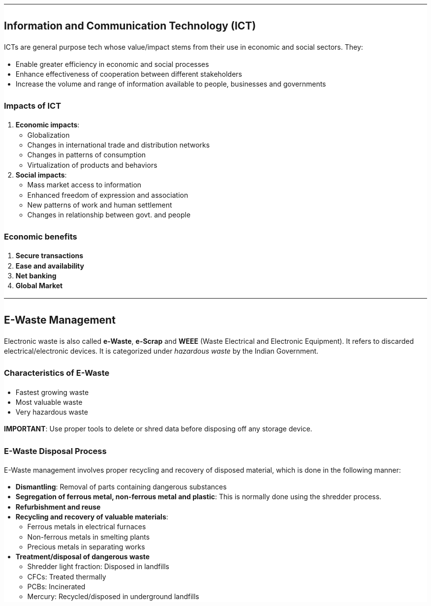 ***

## Information and Communication Technology (ICT)

ICTs are general purpose tech whose value/impact stems from their use in economic and social sectors. They:

* Enable greater efficiency in economic and social processes
* Enhance effectiveness of cooperation between different stakeholders
* Increase the volume and range of information available to people, businesses and governments

### Impacts of ICT

1. **Economic impacts**:
   * Globalization
   * Changes in international trade and distribution networks
   * Changes in patterns of consumption
   * Virtualization of products and behaviors
2. **Social impacts**:
   * Mass market access to information
   * Enhanced freedom of expression and association
   * New patterns of work and human settlement
   * Changes in relationship between govt. and people

### Economic benefits

1. **Secure transactions**
2. **Ease and availability**
3. **Net banking**
4. **Global Market**

***

## E-Waste Management

Electronic waste is also called **e-Waste**, **e-Scrap** and **WEEE** (Waste Electrical and Electronic Equipment). It refers to discarded electrical/electronic devices. It is categorized under *hazardous waste* by the Indian Government.

### Characteristics of E-Waste

* Fastest growing waste
* Most valuable waste
* Very hazardous waste

**IMPORTANT**: Use proper tools to delete or shred data before disposing off any storage device.

### E-Waste Disposal Process

E-Waste management involves proper recycling and recovery of disposed material, which is done in the following manner:

* **Dismantling**: Removal of parts containing dangerous substances
* **Segregation of ferrous metal, non-ferrous metal and plastic**: This is normally done using the shredder process.
* **Refurbishment and reuse**
* **Recycling and recovery of valuable materials**:
  * Ferrous metals in electrical furnaces
  * Non-ferrous metals in smelting plants
  * Precious metals in separating works
* **Treatment/disposal of dangerous waste**
  * Shredder light fraction: Disposed in landfills
  * CFCs: Treated thermally
  * PCBs: Incinerated
  * Mercury: Recycled/disposed in underground landfills
